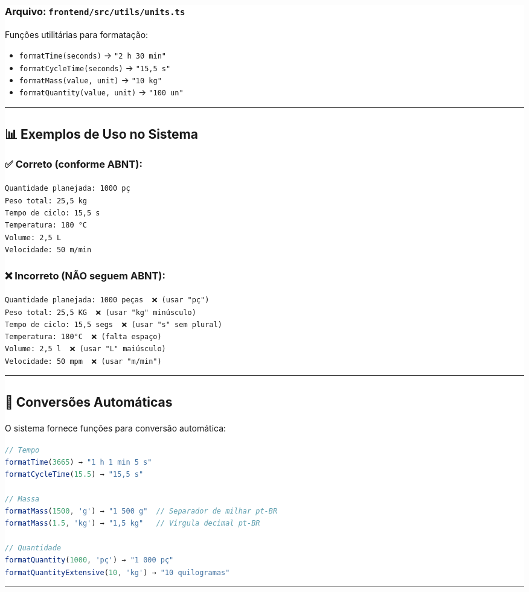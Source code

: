 ### Arquivo: `frontend/src/utils/units.ts`
Funções utilitárias para formatação:
- `formatTime(seconds)` → `"2 h 30 min"`
- `formatCycleTime(seconds)` → `"15,5 s"`
- `formatMass(value, unit)` → `"10 kg"`
- `formatQuantity(value, unit)` → `"100 un"`

---

## 📊 **Exemplos de Uso no Sistema**

### ✅ **Correto** (conforme ABNT):
```
Quantidade planejada: 1000 pç
Peso total: 25,5 kg
Tempo de ciclo: 15,5 s
Temperatura: 180 °C
Volume: 2,5 L
Velocidade: 50 m/min
```

### ❌ **Incorreto** (NÃO seguem ABNT):
```
Quantidade planejada: 1000 peças  ❌ (usar "pç")
Peso total: 25,5 KG  ❌ (usar "kg" minúsculo)
Tempo de ciclo: 15,5 segs  ❌ (usar "s" sem plural)
Temperatura: 180°C  ❌ (falta espaço)
Volume: 2,5 l  ❌ (usar "L" maiúsculo)
Velocidade: 50 mpm  ❌ (usar "m/min")
```

---

## 🔄 **Conversões Automáticas**

O sistema fornece funções para conversão automática:

```typescript
// Tempo
formatTime(3665) → "1 h 1 min 5 s"
formatCycleTime(15.5) → "15,5 s"

// Massa
formatMass(1500, 'g') → "1 500 g"  // Separador de milhar pt-BR
formatMass(1.5, 'kg') → "1,5 kg"   // Vírgula decimal pt-BR

// Quantidade
formatQuantity(1000, 'pç') → "1 000 pç"
formatQuantityExtensive(10, 'kg') → "10 quilogramas"
```

---
